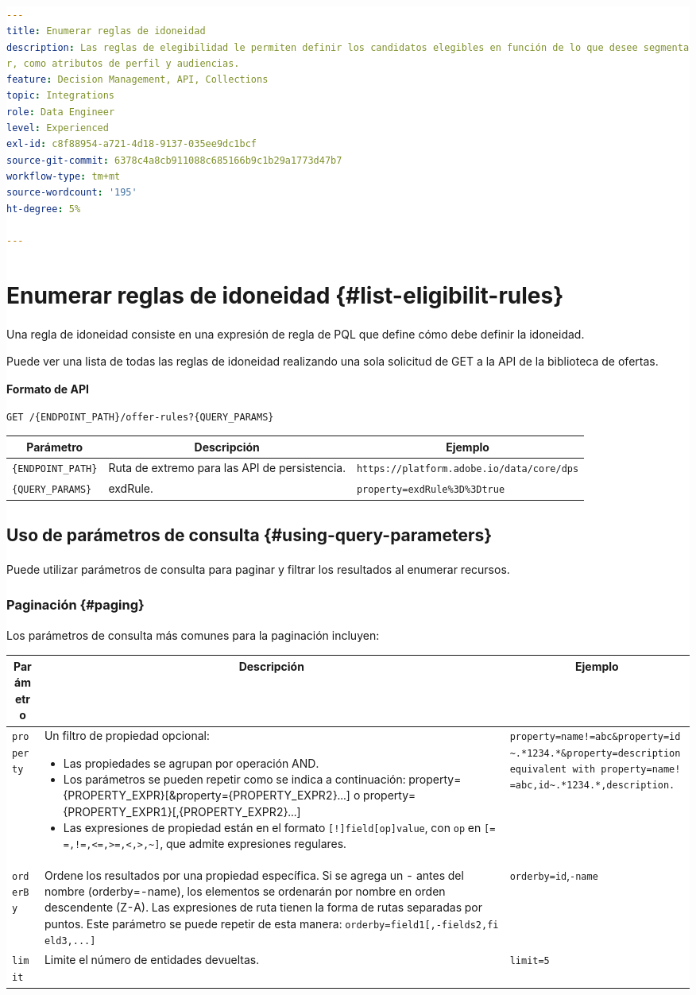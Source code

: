 ```yaml
---
title: Enumerar reglas de idoneidad
description: Las reglas de elegibilidad le permiten definir los candidatos elegibles en función de lo que desee segmentar, como atributos de perfil y audiencias.
feature: Decision Management, API, Collections
topic: Integrations
role: Data Engineer
level: Experienced
exl-id: c8f88954-a721-4d18-9137-035ee9dc1bcf
source-git-commit: 6378c4a8cb911088c685166b9c1b29a1773d47b7
workflow-type: tm+mt
source-wordcount: '195'
ht-degree: 5%

---
```


# Enumerar reglas de idoneidad {#list-eligibilit-rules}

Una regla de idoneidad consiste en una expresión de regla de PQL que define cómo debe definir la idoneidad.

Puede ver una lista de todas las reglas de idoneidad realizando una sola solicitud de GET a la API de la biblioteca de ofertas.

**Formato de API**

```http
GET /{ENDPOINT_PATH}/offer-rules?{QUERY_PARAMS}
```

| Parámetro | Descripción | Ejemplo |
| --------- | ----------- | ------- |
| `{ENDPOINT_PATH}` | Ruta de extremo para las API de persistencia. | `https://platform.adobe.io/data/core/dps` |
| `{QUERY_PARAMS}` | exdRule. | `property=exdRule%3D%3Dtrue` |

## Uso de parámetros de consulta {#using-query-parameters}

Puede utilizar parámetros de consulta para paginar y filtrar los resultados al enumerar recursos.

### Paginación {#paging}

Los parámetros de consulta más comunes para la paginación incluyen:

| Parámetro | Descripción | Ejemplo |
| --------- | ----------- | ------- |
| `property` | Un filtro de propiedad opcional: <ul><li>Las propiedades se agrupan por operación AND.</li><li>Los parámetros se pueden repetir como se indica a continuación: property={PROPERTY_EXPR}[&amp;property={PROPERTY_EXPR2}...] o property={PROPERTY_EXPR1}[,{PROPERTY_EXPR2}...]</li><li>Las expresiones de propiedad están en el formato `[!]field[op]value`, con `op` en `[==,!=,<=,>=,<,>,~]`, que admite expresiones regulares.</li></ul> | `property=name!=abc&property=id~.*1234.*&property=description equivalent with property=name!=abc,id~.*1234.*,description.` |
| `orderBy` | Ordene los resultados por una propiedad específica. Si se agrega un - antes del nombre (orderby=-name), los elementos se ordenarán por nombre en orden descendente (Z-A). Las expresiones de ruta tienen la forma de rutas separadas por puntos. Este parámetro se puede repetir de esta manera: `orderby=field1[,-fields2,field3,...]` | `orderby=id`,`-name` |
| `limit` | Limite el número de entidades devueltas. | `limit=5` |

